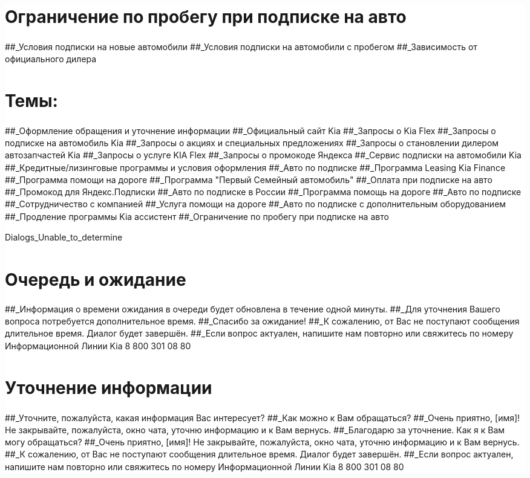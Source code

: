
# Ограничение по пробегу при подписке на авто
##_Условия подписки на новые автомобили
##_Условия подписки на автомобили с пробегом
##_Зависимость от официального дилера


# Темы:
##_Оформление обращения и уточнение информации
##_Официальный сайт Kia
##_Запросы о Kia Flex
##_Запросы о подписке на автомобиль Kia
##_Запросы о акциях и специальных предложениях
##_Запросы о становлении дилером автозапчастей Kia
##_Запросы о услуге KIA Flex
##_Запросы о промокоде Яндекса
##_Сервис подписки на автомобили Kia
##_Кредитные/лизинговые программы и условия оформления
##_Авто по подписке
##_Программа Leasing Kia Finance
##_Программа помощи на дороге
##_Программа "Первый Семейный автомобиль"
##_Оплата при подписке на авто
##_Промокод для Яндекс.Подписки
##_Авто по подписке в России
##_Программа помощь на дороге
##_Авто по подписке
##_Сотрудничество с компанией
##_Услуга помощи на дороге
##_Авто по подписке с дополнительным оборудованием
##_Продление программы Kia ассистент
##_Ограничение по пробегу при подписке на авто




Dialogs_Unable_to_determine
# Очередь и ожидание
##_Информация о времени ожидания в очереди будет обновлена в течение одной минуты.
##_Для уточнения Вашего вопроса потребуется дополнительное время.
##_Спасибо за ожидание!
##_К сожалению, от Вас не поступают сообщения длительное время. Диалог будет завершён.
##_Если вопрос актуален, напишите нам повторно или свяжитесь по номеру Информационной Линии Kia 8 800 301 08 80


# Уточнение информации
##_Уточните, пожалуйста, какая информация Вас интересует?
##_Как можно к Вам обращаться?
##_Очень приятно, [имя]! Не закрывайте, пожалуйста, окно чата, уточню информацию и к Вам вернусь.
##_Благодарю за уточнение. Как я к Вам могу обращаться?
##_Очень приятно, [имя]! Не закрывайте, пожалуйста, окно чата, уточню информацию и к Вам вернусь.
##_К сожалению, от Вас не поступают сообщения длительное время. Диалог будет завершён.
##_Если вопрос актуален, напишите нам повторно или свяжитесь по номеру Информационной Линии Kia 8 800 301 08 80
